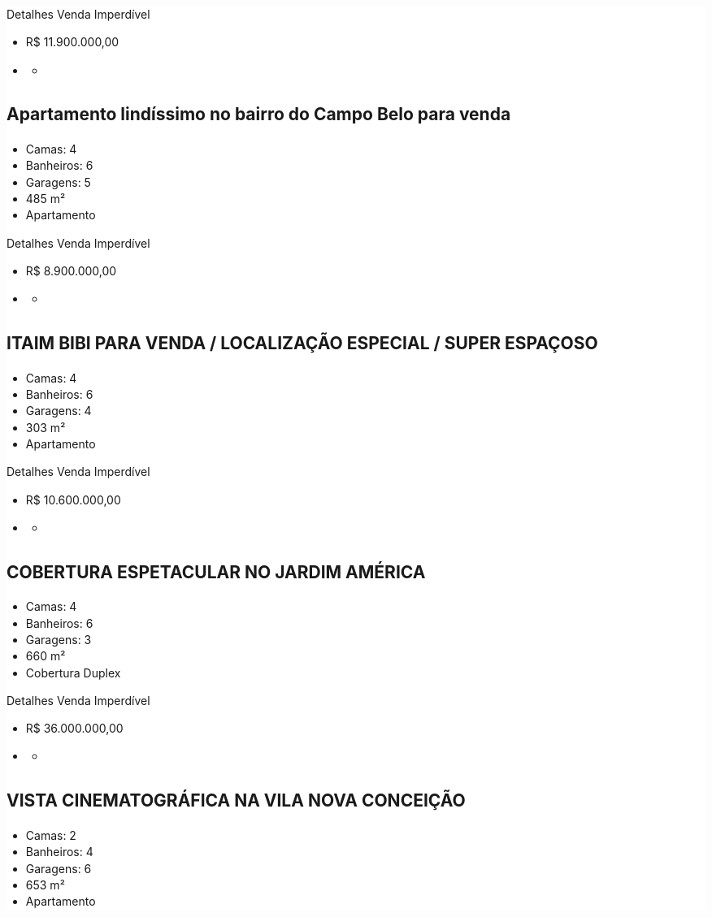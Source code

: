 Detalhes
Venda  Imperdível 
  * R$ 11.900.000,00


  *   * 

##  Apartamento lindíssimo no bairro do Campo Belo para venda
  * Camas: 4
  * Banheiros: 6
  * Garagens: 5
  * 485 m²
  * Apartamento

Detalhes
Venda  Imperdível 
  * R$ 8.900.000,00


  *   * 

##  ITAIM BIBI PARA VENDA / LOCALIZAÇÃO ESPECIAL / SUPER ESPAÇOSO
  * Camas: 4
  * Banheiros: 6
  * Garagens: 4
  * 303 m²
  * Apartamento

Detalhes
Venda  Imperdível 
  * R$ 10.600.000,00


  *   * 

##  COBERTURA ESPETACULAR NO JARDIM AMÉRICA
  * Camas: 4
  * Banheiros: 6
  * Garagens: 3
  * 660 m²
  * Cobertura Duplex

Detalhes
Venda  Imperdível 
  * R$ 36.000.000,00


  *   * 

##  VISTA CINEMATOGRÁFICA NA VILA NOVA CONCEIÇÃO
  * Camas: 2
  * Banheiros: 4
  * Garagens: 6
  * 653 m²
  * Apartamento
